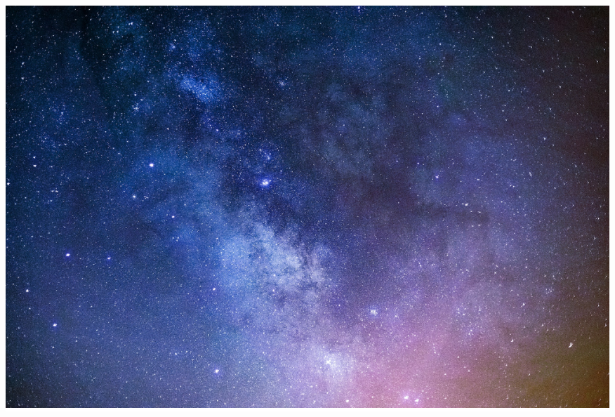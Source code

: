 [![94639b6c4b711cdc_andy-holmes-rCbdp8VCYhQ-unsplash.jpg](/desktop/space/94639b6c4b711cdc_andy-holmes-rCbdp8VCYhQ-unsplash.jpg "94639b6c4b711cdc_andy-holmes-rCbdp8VCYhQ-unsplash.jpg")](https://raw.githubusercontent.com/buckmanc/wallpapers/main/desktop/space/94639b6c4b711cdc_andy-holmes-rCbdp8VCYhQ-unsplash.jpg)
